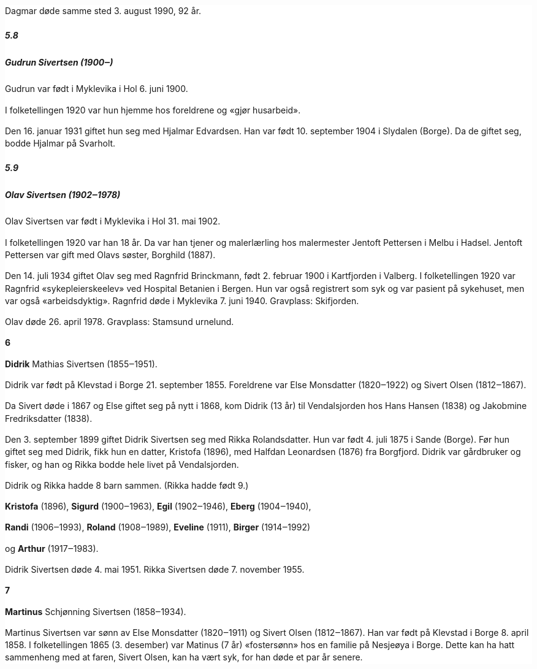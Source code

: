 Dagmar døde samme sted 3. august 1990, 92 år.

##### 5.8

##### Gudrun Sivertsen (1900‒)

Gudrun var født i Myklevika i Hol 6. juni 1900.

I folketellingen 1920 var hun hjemme hos foreldrene og «gjør husarbeid».

Den 16. januar 1931 giftet hun seg med Hjalmar Edvardsen. Han var født 10. september 1904 i Slydalen (Borge). Da de giftet seg, bodde Hjalmar på Svarholt.

##### 5.9

##### Olav Sivertsen (1902‒1978)

Olav Sivertsen var født i Myklevika i Hol 31. mai 1902.

I folketellingen 1920 var han 18 år. Da var han tjener og malerlærling hos malermester Jentoft Pettersen i Melbu i Hadsel. Jentoft Pettersen var gift med Olavs søster, Borghild (1887).

Den 14. juli 1934 giftet Olav seg med Ragnfrid Brinckmann, født 2. februar 1900 i Kartfjorden i Valberg. I folketellingen 1920 var Ragnfrid «sykepleierskeelev» ved Hospital Betanien i Bergen. Hun var også registrert som syk og var pasient på sykehuset, men var også «arbeidsdyktig». Ragnfrid døde i Myklevika 7. juni 1940. Gravplass: Skifjorden.

Olav døde 26. april 1978. Gravplass: Stamsund urnelund.

**6**

**Didrik** Mathias Sivertsen (1855‒1951).

Didrik var født på Klevstad i Borge 21. september 1855. Foreldrene var Else Monsdatter (1820‒1922) og Sivert Olsen (1812‒1867).

Da Sivert døde i 1867 og Else giftet seg på nytt i 1868, kom Didrik (13 år) til Vendalsjorden hos Hans Hansen (1838) og Jakobmine Fredriksdatter (1838).

Den 3. september 1899 giftet Didrik Sivertsen seg med Rikka Rolandsdatter. Hun var født 4. juli 1875 i Sande (Borge). Før hun giftet seg med Didrik, fikk hun en datter, Kristofa (1896), med Halfdan Leonardsen (1876) fra Borgfjord. Didrik var gårdbruker og fisker, og han og Rikka bodde hele livet på Vendalsjorden.

Didrik og Rikka hadde 8 barn sammen. (Rikka hadde født 9.)

**Kristofa** (1896), **Sigurd** (1900‒1963), **Egil** (1902‒1946), **Eberg** (1904‒1940),

**Randi** (1906‒1993), **Roland** (1908‒1989), **Eveline** (1911), **Birger** (1914‒1992)

og **Arthur** (1917‒1983).

Didrik Sivertsen døde 4. mai 1951. Rikka Sivertsen døde 7. november 1955.

**7**

**Martinus** Schjønning Sivertsen (1858‒1934).

Martinus Sivertsen var sønn av Else Monsdatter (1820‒1911) og Sivert Olsen (1812‒1867). Han var født på Klevstad i Borge 8. april 1858. I folketellingen 1865 (3. desember) var Matinus (7 år) «fostersønn» hos en familie på Nesjeøya i Borge. Dette kan ha hatt sammenheng med at faren, Sivert Olsen, kan ha vært syk, for han døde et par år senere.
